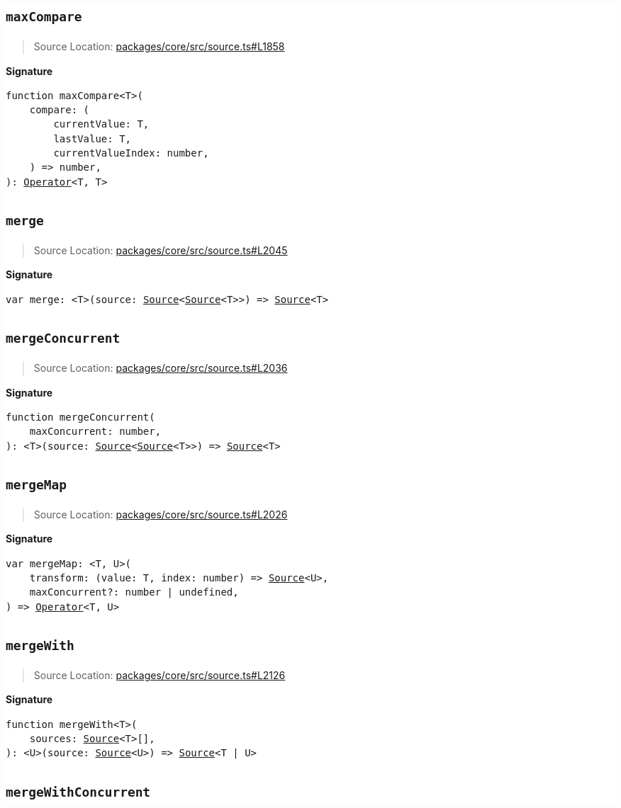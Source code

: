 ## <a name="maxCompare"></a><code>maxCompare</code>

> Source Location: [packages\/core\/src\/source.ts#L1858](..\/packages\/core\/src\/source.ts#L1858)

<b>Signature</b>

<pre>function maxCompare&lt;T&gt;(<br>    compare: (<br>        currentValue: T,<br>        lastValue: T,<br>        currentValueIndex: number,<br>    ) =&gt; number,<br>): <a href="00--1-api-basics.md#Operator">Operator</a>&lt;T, T&gt;</pre>

## <a name="merge"></a><code>merge</code>

> Source Location: [packages\/core\/src\/source.ts#L2045](..\/packages\/core\/src\/source.ts#L2045)

<b>Signature</b>

<pre>var merge: &lt;T&gt;(source: <a href="00--1-api-basics.md#Source-Interface">Source</a>&lt;<a href="00--1-api-basics.md#Source-Interface">Source</a>&lt;T&gt;&gt;) =&gt; <a href="00--1-api-basics.md#Source-Interface">Source</a>&lt;T&gt;</pre>

## <a name="mergeConcurrent"></a><code>mergeConcurrent</code>

> Source Location: [packages\/core\/src\/source.ts#L2036](..\/packages\/core\/src\/source.ts#L2036)

<b>Signature</b>

<pre>function mergeConcurrent(<br>    maxConcurrent: number,<br>): &lt;T&gt;(source: <a href="00--1-api-basics.md#Source-Interface">Source</a>&lt;<a href="00--1-api-basics.md#Source-Interface">Source</a>&lt;T&gt;&gt;) =&gt; <a href="00--1-api-basics.md#Source-Interface">Source</a>&lt;T&gt;</pre>

## <a name="mergeMap"></a><code>mergeMap</code>

> Source Location: [packages\/core\/src\/source.ts#L2026](..\/packages\/core\/src\/source.ts#L2026)

<b>Signature</b>

<pre>var mergeMap: &lt;T, U&gt;(<br>    transform: (value: T, index: number) =&gt; <a href="00--1-api-basics.md#Source-Interface">Source</a>&lt;U&gt;,<br>    maxConcurrent?: number | undefined,<br>) =&gt; <a href="00--1-api-basics.md#Operator">Operator</a>&lt;T, U&gt;</pre>

## <a name="mergeWith"></a><code>mergeWith</code>

> Source Location: [packages\/core\/src\/source.ts#L2126](..\/packages\/core\/src\/source.ts#L2126)

<b>Signature</b>

<pre>function mergeWith&lt;T&gt;(<br>    sources: <a href="00--1-api-basics.md#Source-Interface">Source</a>&lt;T&gt;[],<br>): &lt;U&gt;(source: <a href="00--1-api-basics.md#Source-Interface">Source</a>&lt;U&gt;) =&gt; <a href="00--1-api-basics.md#Source-Interface">Source</a>&lt;T | U&gt;</pre>

## <a name="mergeWithConcurrent"></a><code>mergeWithConcurrent</code>
